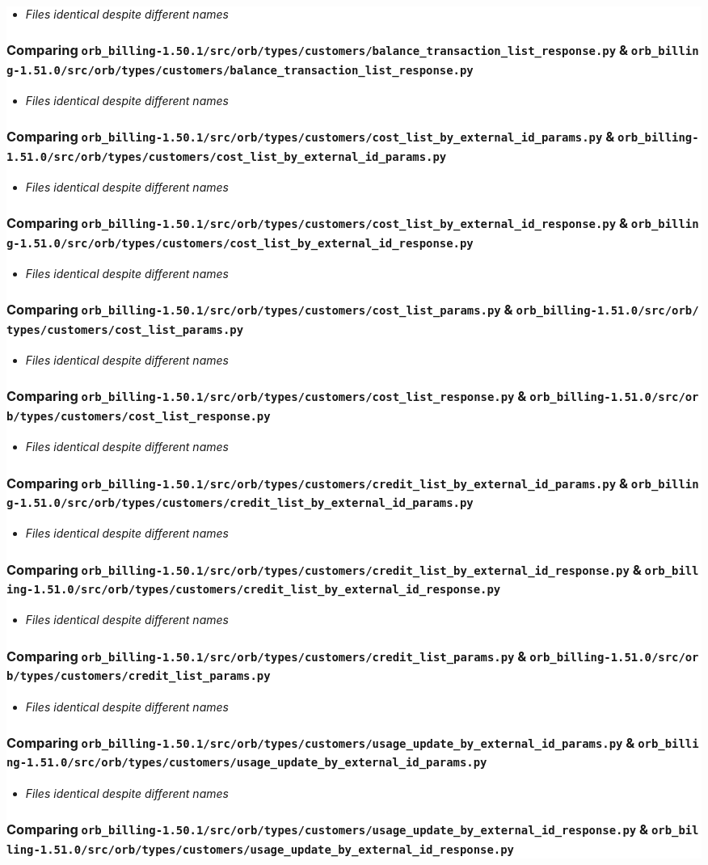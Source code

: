  * *Files identical despite different names*

### Comparing `orb_billing-1.50.1/src/orb/types/customers/balance_transaction_list_response.py` & `orb_billing-1.51.0/src/orb/types/customers/balance_transaction_list_response.py`

 * *Files identical despite different names*

### Comparing `orb_billing-1.50.1/src/orb/types/customers/cost_list_by_external_id_params.py` & `orb_billing-1.51.0/src/orb/types/customers/cost_list_by_external_id_params.py`

 * *Files identical despite different names*

### Comparing `orb_billing-1.50.1/src/orb/types/customers/cost_list_by_external_id_response.py` & `orb_billing-1.51.0/src/orb/types/customers/cost_list_by_external_id_response.py`

 * *Files identical despite different names*

### Comparing `orb_billing-1.50.1/src/orb/types/customers/cost_list_params.py` & `orb_billing-1.51.0/src/orb/types/customers/cost_list_params.py`

 * *Files identical despite different names*

### Comparing `orb_billing-1.50.1/src/orb/types/customers/cost_list_response.py` & `orb_billing-1.51.0/src/orb/types/customers/cost_list_response.py`

 * *Files identical despite different names*

### Comparing `orb_billing-1.50.1/src/orb/types/customers/credit_list_by_external_id_params.py` & `orb_billing-1.51.0/src/orb/types/customers/credit_list_by_external_id_params.py`

 * *Files identical despite different names*

### Comparing `orb_billing-1.50.1/src/orb/types/customers/credit_list_by_external_id_response.py` & `orb_billing-1.51.0/src/orb/types/customers/credit_list_by_external_id_response.py`

 * *Files identical despite different names*

### Comparing `orb_billing-1.50.1/src/orb/types/customers/credit_list_params.py` & `orb_billing-1.51.0/src/orb/types/customers/credit_list_params.py`

 * *Files identical despite different names*

### Comparing `orb_billing-1.50.1/src/orb/types/customers/usage_update_by_external_id_params.py` & `orb_billing-1.51.0/src/orb/types/customers/usage_update_by_external_id_params.py`

 * *Files identical despite different names*

### Comparing `orb_billing-1.50.1/src/orb/types/customers/usage_update_by_external_id_response.py` & `orb_billing-1.51.0/src/orb/types/customers/usage_update_by_external_id_response.py`

